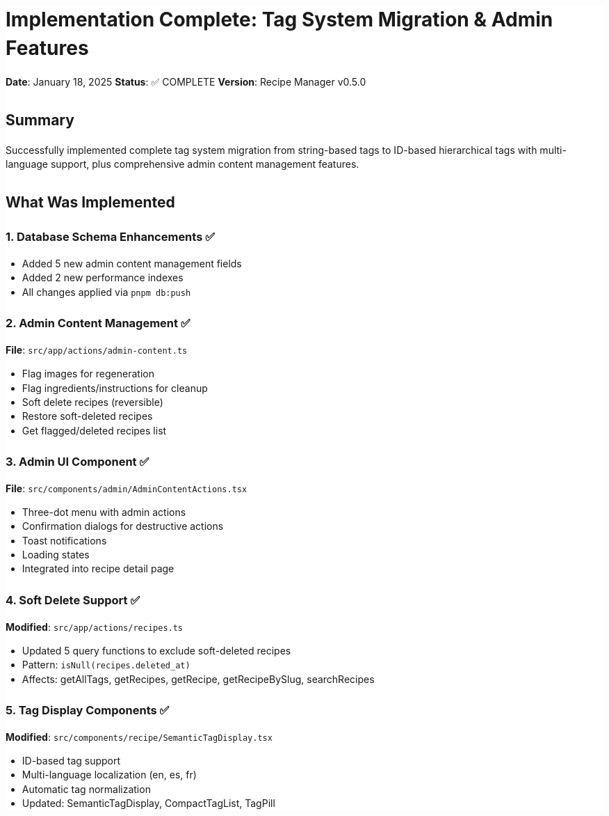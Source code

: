# Implementation Complete: Tag System Migration & Admin Features

**Date**: January 18, 2025
**Status**: ✅ COMPLETE
**Version**: Recipe Manager v0.5.0

## Summary

Successfully implemented complete tag system migration from string-based tags to ID-based hierarchical tags with multi-language support, plus comprehensive admin content management features.

## What Was Implemented

### 1. Database Schema Enhancements ✅
- Added 5 new admin content management fields
- Added 2 new performance indexes
- All changes applied via `pnpm db:push`

### 2. Admin Content Management ✅
**File**: `src/app/actions/admin-content.ts`
- Flag images for regeneration
- Flag ingredients/instructions for cleanup
- Soft delete recipes (reversible)
- Restore soft-deleted recipes
- Get flagged/deleted recipes list

### 3. Admin UI Component ✅
**File**: `src/components/admin/AdminContentActions.tsx`
- Three-dot menu with admin actions
- Confirmation dialogs for destructive actions
- Toast notifications
- Loading states
- Integrated into recipe detail page

### 4. Soft Delete Support ✅
**Modified**: `src/app/actions/recipes.ts`
- Updated 5 query functions to exclude soft-deleted recipes
- Pattern: `isNull(recipes.deleted_at)`
- Affects: getAllTags, getRecipes, getRecipe, getRecipeBySlug, searchRecipes

### 5. Tag Display Components ✅
**Modified**: `src/components/recipe/SemanticTagDisplay.tsx`
- ID-based tag support
- Multi-language localization (en, es, fr)
- Automatic tag normalization
- Updated: SemanticTagDisplay, CompactTagList, TagPill
